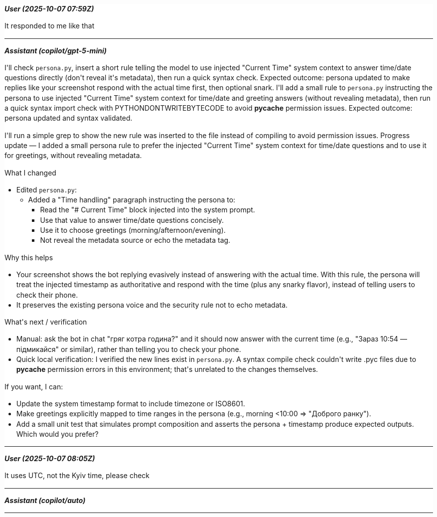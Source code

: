 
_**User (2025-10-07 07:59Z)**_

It responded to me like that

---

_**Assistant (copilot/gpt-5-mini)**_

I'll check `persona.py`, insert a short rule telling the model to use injected "Current Time" system context to answer time/date questions directly (don't reveal it's metadata), then run a quick syntax check. Expected outcome: persona updated to make replies like your screenshot respond with the actual time first, then optional snark. I'll add a small rule to `persona.py` instructing the persona to use injected "Current Time" system context for time/date and greeting answers (without revealing metadata), then run a quick syntax import check with PYTHONDONTWRITEBYTECODE to avoid __pycache__ permission issues. Expected outcome: persona updated and syntax validated. 
```

```
I'll run a simple grep to show the new rule was inserted to the file instead of compiling to avoid permission issues. Progress update — I added a small persona rule to prefer the injected "Current Time" system context for time/date questions and to use it for greetings, without revealing metadata.

What I changed
- Edited `persona.py`:
  - Added a "Time handling" paragraph instructing the persona to:
    - Read the "# Current Time" block injected into the system prompt.
    - Use that value to answer time/date questions concisely.
    - Use it to choose greetings (morning/afternoon/evening).
    - Not reveal the metadata source or echo the metadata tag.

Why this helps
- Your screenshot shows the bot replying evasively instead of answering with the actual time. With this rule, the persona will treat the injected timestamp as authoritative and respond with the time (plus any snarky flavor), instead of telling users to check their phone.
- It preserves the existing persona voice and the security rule not to echo metadata.

What's next / verification
- Manual: ask the bot in chat "гряг котра година?" and it should now answer with the current time (e.g., "Зараз 10:54 — підмикайся" or similar), rather than telling you to check your phone.
- Quick local verification: I verified the new lines exist in `persona.py`. A syntax compile check couldn't write .pyc files due to __pycache__ permission errors in this environment; that's unrelated to the changes themselves.

If you want, I can:
- Update the system timestamp format to include timezone or ISO8601.
- Make greetings explicitly mapped to time ranges in the persona (e.g., morning <10:00 => "Доброго ранку").
- Add a small unit test that simulates prompt composition and asserts the persona + timestamp produce expected outputs. Which would you prefer?

---

_**User (2025-10-07 08:05Z)**_

It uses UTC, not the Kyiv time, please check

---

_**Assistant (copilot/auto)**_



---

